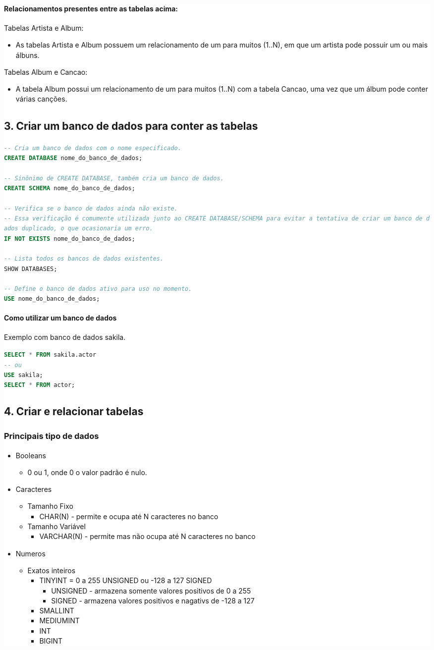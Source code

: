 #### Relacionamentos presentes entre as tabelas acima:
Tabelas Artista e Album:
- As tabelas Artista e Album possuem um relacionamento de um para muitos (1..N), em que um artista pode possuir um ou mais álbuns.

Tabelas Album e Cancao:
- A tabela Album possui um relacionamento de um para muitos (1..N) com a tabela Cancao, uma vez que um álbum pode conter várias canções.


## 3. **Criar um banco de dados** para conter as tabelas
```sql
-- Cria um banco de dados com o nome especificado.
CREATE DATABASE nome_do_banco_de_dados;

-- Sinônimo de CREATE DATABASE, também cria um banco de dados.
CREATE SCHEMA nome_do_banco_de_dados;

-- Verifica se o banco de dados ainda não existe.
-- Essa verificação é comumente utilizada junto ao CREATE DATABASE/SCHEMA para evitar a tentativa de criar um banco de dados duplicado, o que ocasionaria um erro.
IF NOT EXISTS nome_do_banco_de_dados;

-- Lista todos os bancos de dados existentes.
SHOW DATABASES;

-- Define o banco de dados ativo para uso no momento.
USE nome_do_banco_de_dados;
```

#### Como utilizar um banco de dados
Exemplo com banco de dados sakila.
```sql
SELECT * FROM sakila.actor
-- ou
USE sakila;
SELECT * FROM actor;
```


## 4. **Criar e relacionar tabelas**
### Principais tipo de dados
- Booleans
    - 0 ou 1, onde 0 o valor padrão é nulo.

- Caracteres
    - Tamanho Fixo
      - CHAR(N) - permite e ocupa até N caracteres no banco
    - Tamanho Variável
      - VARCHAR(N) - permite mas não ocupa até N caracteres no banco

- Numeros
    - Exatos inteiros
      - TINYINT = 0 a 255 UNSIGNED ou -128 a 127 SIGNED
        - UNSIGNED - armazena somente valores positivos de 0 a 255
        - SIGNED - armazena valores positivos e nagativs de -128 a 127
      - SMALLINT
      - MEDIUMINT
      - INT
      - BIGINT
    